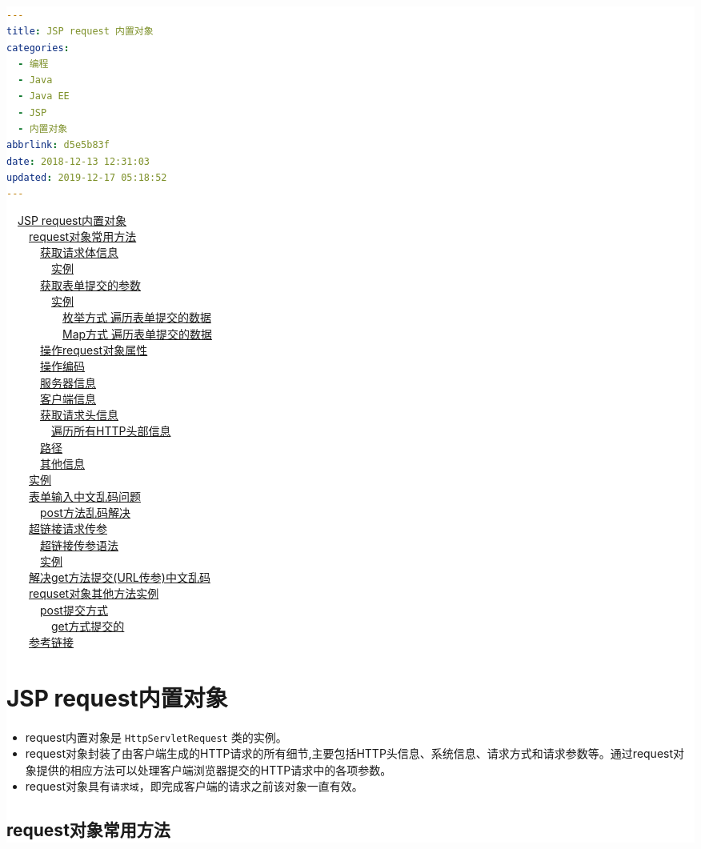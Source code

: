 ```yaml
---
title: JSP request 内置对象
categories:
  - 编程
  - Java
  - Java EE
  - JSP
  - 内置对象
abbrlink: d5e5b83f
date: 2018-12-13 12:31:03
updated: 2019-12-17 05:18:52
---
```

<div id='my_toc'><a href="/blog/d5e5b83f/#JSP-request内置对象" class="header_1">JSP request内置对象</a>&nbsp;<br><a href="/blog/d5e5b83f/#request对象常用方法" class="header_2">request对象常用方法</a>&nbsp;<br><a href="/blog/d5e5b83f/#获取请求体信息" class="header_3">获取请求体信息</a>&nbsp;<br><a href="/blog/d5e5b83f/#实例" class="header_4">实例</a>&nbsp;<br><a href="/blog/d5e5b83f/#获取表单提交的参数" class="header_3">获取表单提交的参数</a>&nbsp;<br><a href="/blog/d5e5b83f/#实例" class="header_4">实例</a>&nbsp;<br><a href="/blog/d5e5b83f/#枚举方式-遍历表单提交的数据" class="header_5">枚举方式 遍历表单提交的数据</a>&nbsp;<br><a href="/blog/d5e5b83f/#Map方式-遍历表单提交的数据" class="header_5">Map方式 遍历表单提交的数据</a>&nbsp;<br><a href="/blog/d5e5b83f/#操作request对象属性" class="header_3">操作request对象属性</a>&nbsp;<br><a href="/blog/d5e5b83f/#操作编码" class="header_3">操作编码</a>&nbsp;<br><a href="/blog/d5e5b83f/#服务器信息" class="header_3">服务器信息</a>&nbsp;<br><a href="/blog/d5e5b83f/#客户端信息" class="header_3">客户端信息</a>&nbsp;<br><a href="/blog/d5e5b83f/#获取请求头信息" class="header_3">获取请求头信息</a>&nbsp;<br><a href="/blog/d5e5b83f/#遍历所有HTTP头部信息" class="header_4">遍历所有HTTP头部信息</a>&nbsp;<br><a href="/blog/d5e5b83f/#路径" class="header_3">路径</a>&nbsp;<br><a href="/blog/d5e5b83f/#其他信息" class="header_3">其他信息</a>&nbsp;<br><a href="/blog/d5e5b83f/#实例" class="header_2">实例</a>&nbsp;<br><a href="/blog/d5e5b83f/#表单输入中文乱码问题" class="header_2">表单输入中文乱码问题</a>&nbsp;<br><a href="/blog/d5e5b83f/#post方法乱码解决" class="header_3">post方法乱码解决</a>&nbsp;<br><a href="/blog/d5e5b83f/#超链接请求传参" class="header_2">超链接请求传参</a>&nbsp;<br><a href="/blog/d5e5b83f/#超链接传参语法" class="header_3">超链接传参语法</a>&nbsp;<br><a href="/blog/d5e5b83f/#实例" class="header_3">实例</a>&nbsp;<br><a href="/blog/d5e5b83f/#解决get方法提交-URL传参-中文乱码" class="header_2">解决get方法提交(URL传参)中文乱码</a>&nbsp;<br><a href="/blog/d5e5b83f/#requset对象其他方法实例" class="header_2">requset对象其他方法实例</a>&nbsp;<br><a href="/blog/d5e5b83f/#post提交方式" class="header_3">post提交方式</a>&nbsp;<br><a href="/blog/d5e5b83f/#get方式提交的" class="header_4">get方式提交的</a>&nbsp;<br><a href="/blog/d5e5b83f/#参考链接" class="header_2">参考链接</a>&nbsp;<br></div>
<style>.header_1{margin-left: 1em;}.header_2{margin-left: 2em;}.header_3{margin-left: 3em;}.header_4{margin-left: 4em;}.header_5{margin-left: 5em;}.header_6{margin-left: 6em;}</style>

<script>if (navigator.platform.search('arm')==-1){document.getElementById('my_toc').style.display = 'none';}var e,p = document.getElementsByTagName('p');while (p.length>0) {e = p[0];e.parentElement.removeChild(e);}</script>


# JSP request内置对象 #
- request内置对象是 `HttpServletRequest` 类的实例。
- request对象封装了由客户端生成的HTTP请求的所有细节,主要包括HTTP头信息、系统信息、请求方式和请求参数等。通过request对象提供的相应方法可以处理客户端浏览器提交的HTTP请求中的各项参数。
- request对象具有`请求域`，即完成客户端的请求之前该对象一直有效。

## request对象常用方法 ##
